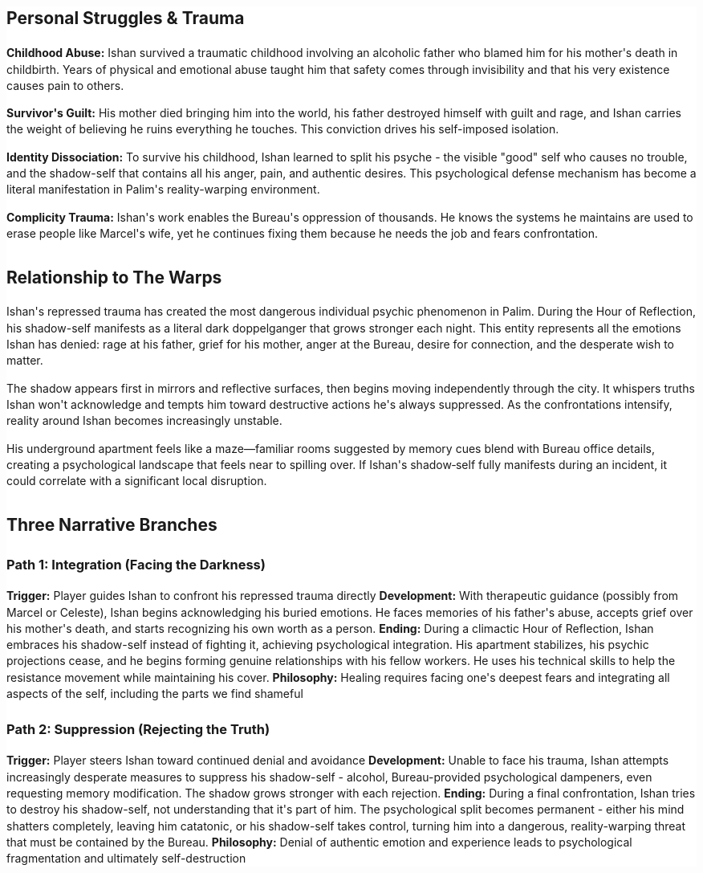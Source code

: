 ## Personal Struggles & Trauma

**Childhood Abuse:** Ishan survived a traumatic childhood involving an alcoholic father who blamed him for his mother's death in childbirth. Years of physical and emotional abuse taught him that safety comes through invisibility and that his very existence causes pain to others.

**Survivor's Guilt:** His mother died bringing him into the world, his father destroyed himself with guilt and rage, and Ishan carries the weight of believing he ruins everything he touches. This conviction drives his self-imposed isolation.

**Identity Dissociation:** To survive his childhood, Ishan learned to split his psyche - the visible "good" self who causes no trouble, and the shadow-self that contains all his anger, pain, and authentic desires. This psychological defense mechanism has become a literal manifestation in Palim's reality-warping environment.

**Complicity Trauma:** Ishan's work enables the Bureau's oppression of thousands. He knows the systems he maintains are used to erase people like Marcel's wife, yet he continues fixing them because he needs the job and fears confrontation.

## Relationship to The Warps

Ishan's repressed trauma has created the most dangerous individual psychic phenomenon in Palim. During the Hour of Reflection, his shadow-self manifests as a literal dark doppelganger that grows stronger each night. This entity represents all the emotions Ishan has denied: rage at his father, grief for his mother, anger at the Bureau, desire for connection, and the desperate wish to matter.

The shadow appears first in mirrors and reflective surfaces, then begins moving independently through the city. It whispers truths Ishan won't acknowledge and tempts him toward destructive actions he's always suppressed. As the confrontations intensify, reality around Ishan becomes increasingly unstable.

His underground apartment feels like a maze—familiar rooms suggested by memory cues blend with Bureau office details, creating a psychological landscape that feels near to spilling over. If Ishan's shadow‑self fully manifests during an incident, it could correlate with a significant local disruption.

## Three Narrative Branches

### Path 1: Integration (Facing the Darkness)
**Trigger:** Player guides Ishan to confront his repressed trauma directly
**Development:** With therapeutic guidance (possibly from Marcel or Celeste), Ishan begins acknowledging his buried emotions. He faces memories of his father's abuse, accepts grief over his mother's death, and starts recognizing his own worth as a person.
**Ending:** During a climactic Hour of Reflection, Ishan embraces his shadow-self instead of fighting it, achieving psychological integration. His apartment stabilizes, his psychic projections cease, and he begins forming genuine relationships with his fellow workers. He uses his technical skills to help the resistance movement while maintaining his cover.
**Philosophy:** Healing requires facing one's deepest fears and integrating all aspects of the self, including the parts we find shameful

### Path 2: Suppression (Rejecting the Truth) 
**Trigger:** Player steers Ishan toward continued denial and avoidance
**Development:** Unable to face his trauma, Ishan attempts increasingly desperate measures to suppress his shadow-self - alcohol, Bureau-provided psychological dampeners, even requesting memory modification. The shadow grows stronger with each rejection.
**Ending:** During a final confrontation, Ishan tries to destroy his shadow-self, not understanding that it's part of him. The psychological split becomes permanent - either his mind shatters completely, leaving him catatonic, or his shadow-self takes control, turning him into a dangerous, reality-warping threat that must be contained by the Bureau.
**Philosophy:** Denial of authentic emotion and experience leads to psychological fragmentation and ultimately self-destruction
